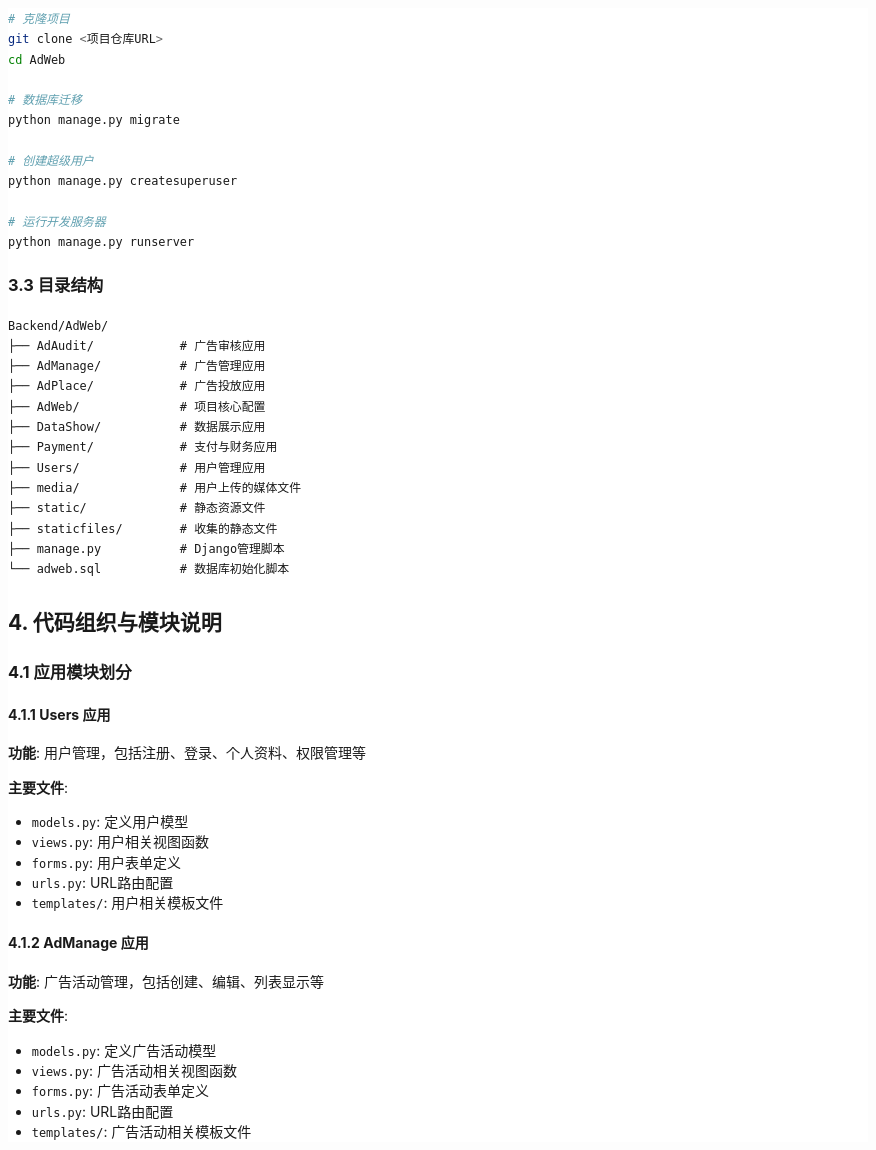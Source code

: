 ```bash
# 克隆项目
git clone <项目仓库URL>
cd AdWeb

# 数据库迁移
python manage.py migrate

# 创建超级用户
python manage.py createsuperuser

# 运行开发服务器
python manage.py runserver
```

### 3.3 目录结构

```
Backend/AdWeb/
├── AdAudit/            # 广告审核应用
├── AdManage/           # 广告管理应用
├── AdPlace/            # 广告投放应用
├── AdWeb/              # 项目核心配置
├── DataShow/           # 数据展示应用
├── Payment/            # 支付与财务应用
├── Users/              # 用户管理应用
├── media/              # 用户上传的媒体文件
├── static/             # 静态资源文件
├── staticfiles/        # 收集的静态文件
├── manage.py           # Django管理脚本
└── adweb.sql           # 数据库初始化脚本
```

## 4. 代码组织与模块说明

### 4.1 应用模块划分

#### 4.1.1 Users 应用

**功能**: 用户管理，包括注册、登录、个人资料、权限管理等

**主要文件**:
- `models.py`: 定义用户模型
- `views.py`: 用户相关视图函数
- `forms.py`: 用户表单定义
- `urls.py`: URL路由配置
- `templates/`: 用户相关模板文件

#### 4.1.2 AdManage 应用

**功能**: 广告活动管理，包括创建、编辑、列表显示等

**主要文件**:
- `models.py`: 定义广告活动模型
- `views.py`: 广告活动相关视图函数
- `forms.py`: 广告活动表单定义
- `urls.py`: URL路由配置
- `templates/`: 广告活动相关模板文件
